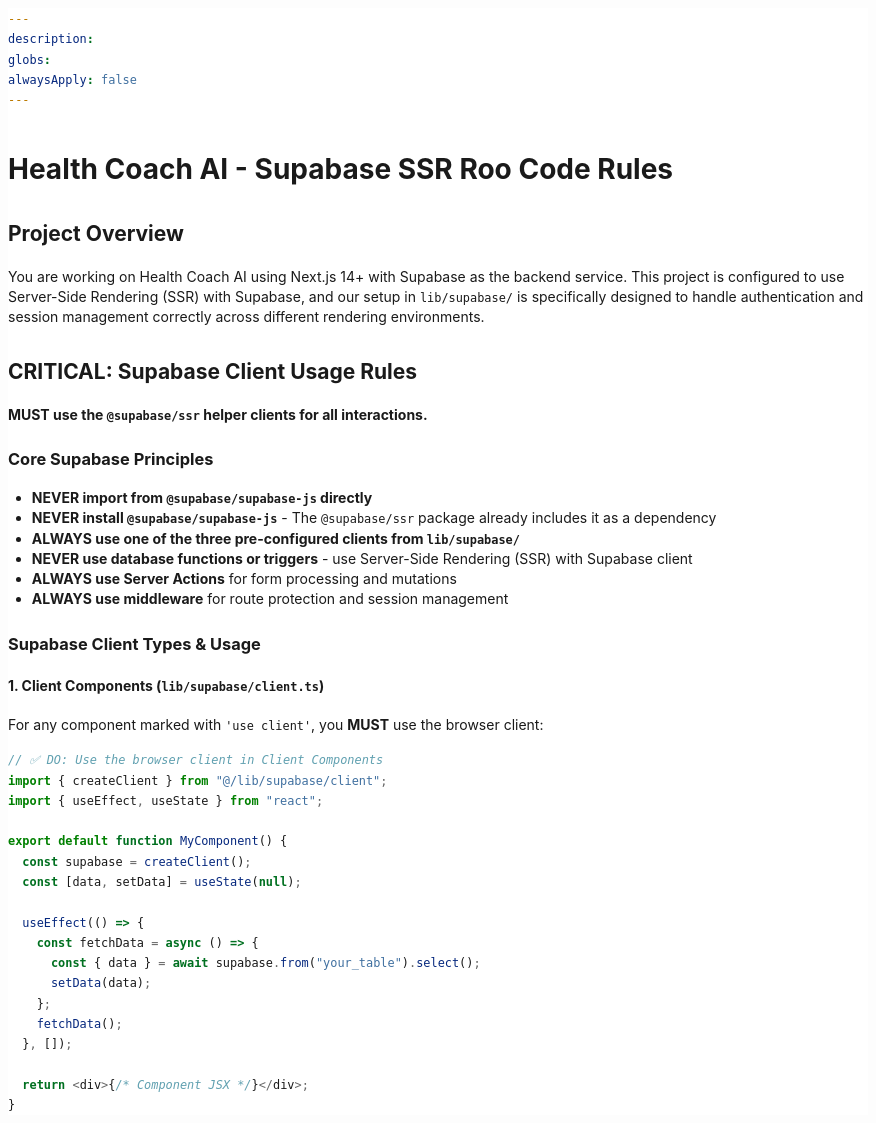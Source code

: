 ```yaml
---
description: 
globs: 
alwaysApply: false
---
```

# Health Coach AI - Supabase SSR Roo Code Rules

## Project Overview
You are working on Health Coach AI using Next.js 14+ with Supabase as the backend service. This project is configured to use Server-Side Rendering (SSR) with Supabase, and our setup in `lib/supabase/` is specifically designed to handle authentication and session management correctly across different rendering environments.

## CRITICAL: Supabase Client Usage Rules

**MUST use the `@supabase/ssr` helper clients for all interactions.**

### Core Supabase Principles
- **NEVER import from `@supabase/supabase-js` directly**
- **NEVER install `@supabase/supabase-js`** - The `@supabase/ssr` package already includes it as a dependency
- **ALWAYS use one of the three pre-configured clients from `lib/supabase/`**
- **NEVER use database functions or triggers** - use Server-Side Rendering (SSR) with Supabase client
- **ALWAYS use Server Actions** for form processing and mutations
- **ALWAYS use middleware** for route protection and session management

### Supabase Client Types & Usage

#### 1. Client Components (`lib/supabase/client.ts`)
For any component marked with `'use client'`, you **MUST** use the browser client:

```typescript
// ✅ DO: Use the browser client in Client Components
import { createClient } from "@/lib/supabase/client";
import { useEffect, useState } from "react";

export default function MyComponent() {
  const supabase = createClient();
  const [data, setData] = useState(null);

  useEffect(() => {
    const fetchData = async () => {
      const { data } = await supabase.from("your_table").select();
      setData(data);
    };
    fetchData();
  }, []);

  return <div>{/* Component JSX */}</div>;
}
```
